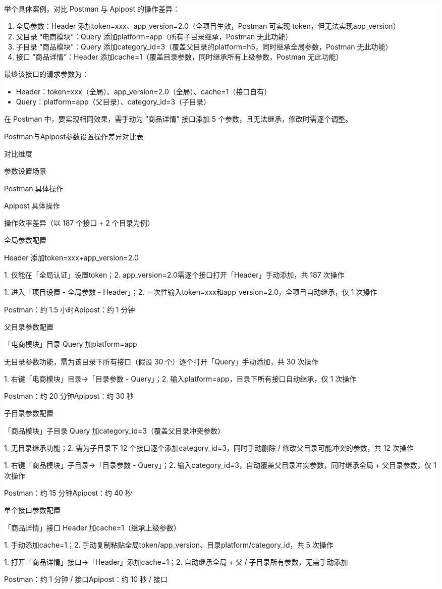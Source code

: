 举个具体案例，对比 Postman 与 Apipost 的操作差异：

1.  全局参数：Header 添加token=xxx、app\_version=2.0（全项目生效，Postman 可实现 token，但无法实现app\_version）
2.  父目录 “电商模块”：Query 添加platform=app（所有子目录继承，Postman 无此功能）
3.  子目录 “商品模块”：Query 添加category\_id=3（覆盖父目录的platform=h5，同时继承全局参数，Postman 无此功能）
4.  接口 “商品详情”：Header 添加cache=1（覆盖目录参数，同时继承所有上级参数，Postman 无此功能）

最终该接口的请求参数为：

*   Header：token=xxx（全局）、app\_version=2.0（全局）、cache=1（接口自有）
*   Query：platform=app（父目录）、category\_id=3（子目录）

在 Postman 中，要实现相同效果，需手动为 “商品详情” 接口添加 5 个参数，且无法继承，修改时需逐个调整。

Postman与Apipost参数设置操作差异对比表

对比维度

参数设置场景

Postman 具体操作

Apipost 具体操作

操作效率差异（以 187 个接口 + 2 个目录为例）

全局参数配置

Header 添加token=xxx+app\_version=2.0

1\. 仅能在「全局认证」设置token；2. app\_version=2.0需逐个接口打开「Header」手动添加，共 187 次操作

1\. 进入「项目设置 - 全局参数 - Header」；2. 一次性输入token=xxx和app\_version=2.0，全项目自动继承，仅 1 次操作

Postman：约 1.5 小时Apipost：约 1 分钟

父目录参数配置

「电商模块」目录 Query 加platform=app

无目录参数功能，需为该目录下所有接口（假设 30 个）逐个打开「Query」手动添加，共 30 次操作

1\. 右键「电商模块」目录→「目录参数 - Query」；2. 输入platform=app，目录下所有接口自动继承，仅 1 次操作

Postman：约 20 分钟Apipost：约 30 秒

子目录参数配置

「商品模块」子目录 Query 加category\_id=3（覆盖父目录冲突参数）

1\. 无目录继承功能；2. 需为子目录下 12 个接口逐个添加category\_id=3，同时手动删除 / 修改父目录可能冲突的参数，共 12 次操作

1\. 右键「商品模块」子目录→「目录参数 - Query」；2. 输入category\_id=3，自动覆盖父目录冲突参数，同时继承全局 + 父目录参数，仅 1 次操作

Postman：约 15 分钟Apipost：约 40 秒

单个接口参数配置

「商品详情」接口 Header 加cache=1（继承上级参数）

1\. 手动添加cache=1；2. 手动复制粘贴全局token/app\_version、目录platform/category\_id，共 5 次操作

1\. 打开「商品详情」接口→「Header」添加cache=1；2. 自动继承全局 + 父 / 子目录所有参数，无需手动添加

Postman：约 1 分钟 / 接口Apipost：约 10 秒 / 接口
